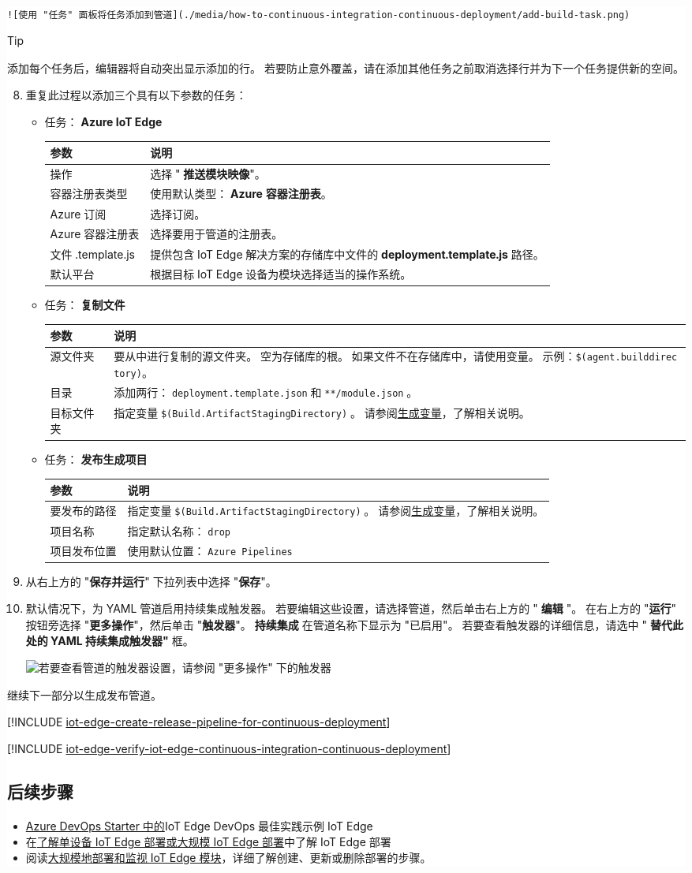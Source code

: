     ![使用 "任务" 面板将任务添加到管道](./media/how-to-continuous-integration-continuous-deployment/add-build-task.png)

   >[!TIP]
   > 添加每个任务后，编辑器将自动突出显示添加的行。 若要防止意外覆盖，请在添加其他任务之前取消选择行并为下一个任务提供新的空间。

8. 重复此过程以添加三个具有以下参数的任务：

   * 任务： **Azure IoT Edge**

       | 参数 | 说明 |
       | --- | --- |
       | 操作 | 选择 " **推送模块映像**"。 |
       | 容器注册表类型 | 使用默认类型： **Azure 容器注册表**。 |
       | Azure 订阅 | 选择订阅。 |
       | Azure 容器注册表 | 选择要用于管道的注册表。 |
       | 文件 .template.js | 提供包含 IoT Edge 解决方案的存储库中文件的 **deployment.template.js** 路径。 |
       | 默认平台 | 根据目标 IoT Edge 设备为模块选择适当的操作系统。 |

   * 任务： **复制文件**

       | 参数 | 说明 |
       | --- | --- |
       | 源文件夹 | 要从中进行复制的源文件夹。 空为存储库的根。 如果文件不在存储库中，请使用变量。 示例：`$(agent.builddirectory)`。
       | 目录 | 添加两行： `deployment.template.json` 和 `**/module.json` 。 |
       | 目标文件夹 | 指定变量 `$(Build.ArtifactStagingDirectory)` 。 请参阅[生成变量](https://docs.microsoft.com/azure/devops/pipelines/build/variables?view=azure-devops&tabs=yaml#build-variables)，了解相关说明。 |

   * 任务： **发布生成项目**

       | 参数 | 说明 |
       | --- | --- |
       | 要发布的路径 | 指定变量 `$(Build.ArtifactStagingDirectory)` 。 请参阅[生成变量](https://docs.microsoft.com/azure/devops/pipelines/build/variables?view=azure-devops&tabs=yaml#build-variables)，了解相关说明。 |
       | 项目名称 | 指定默认名称： `drop` |
       | 项目发布位置 | 使用默认位置： `Azure Pipelines` |

9. 从右上方的 "**保存并运行**" 下拉列表中选择 "**保存**"。

10. 默认情况下，为 YAML 管道启用持续集成触发器。 若要编辑这些设置，请选择管道，然后单击右上方的 " **编辑** "。 在右上方的 "**运行**" 按钮旁选择 "**更多操作**"，然后单击 "**触发器**"。 **持续集成** 在管道名称下显示为 "已启用"。 若要查看触发器的详细信息，请选中 " **替代此处的 YAML 持续集成触发器"** 框。

    ![若要查看管道的触发器设置，请参阅 "更多操作" 下的触发器](./media/how-to-continuous-integration-continuous-deployment/check-trigger-settings.png)

继续下一部分以生成发布管道。

[!INCLUDE [iot-edge-create-release-pipeline-for-continuous-deployment](../../includes/iot-edge-create-release-pipeline-for-continuous-deployment.md)]

[!INCLUDE [iot-edge-verify-iot-edge-continuous-integration-continuous-deployment](../../includes/iot-edge-verify-iot-edge-continuous-integration-continuous-deployment.md)]

## <a name="next-steps"></a>后续步骤

* [Azure DevOps Starter 中的](how-to-devops-starter.md)IoT Edge DevOps 最佳实践示例 IoT Edge
* 在[了解单设备 IoT Edge 部署或大规模 IoT Edge 部署](module-deployment-monitoring.md)中了解 IoT Edge 部署
* 阅读[大规模地部署和监视 IoT Edge 模块](how-to-deploy-at-scale.md)，详细了解创建、更新或删除部署的步骤。

